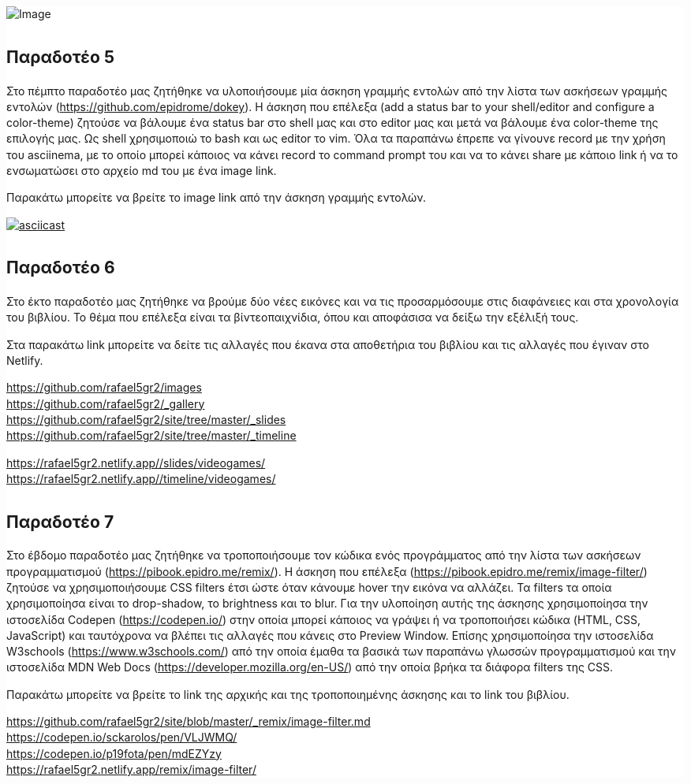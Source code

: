 ![Image](https://image.prntscr.com/image/DNsuc1J8Q5i8WItP05xciw.png)  
  
## Παραδοτέο 5
  
Στο πέμπτο παραδοτέο μας ζητήθηκε να υλοποιήσουμε μία άσκηση γραμμής εντολών από την λίστα των ασκήσεων γραμμής εντολών (https://github.com/epidrome/dokey). Η άσκηση που επέλεξα (add a status bar to your shell/editor and configure a color-theme) ζητούσε να βάλουμε ένα status bar στο shell μας και στο editor μας και μετά να βάλουμε ένα color-theme της επιλογής μας. Ως shell χρησιμοποιώ το bash και ως editor το vim. Όλα τα παραπάνω έπρεπε να γίνουνε record με την χρήση του asciinema, με το οποίο μπορεί κάποιος να κάνει record το command prompt του και να το κάνει share με κάποιο link ή να το ενσωματώσει στο αρχείο md του με ένα image link.  
  
Παρακάτω μπορείτε να βρείτε το image link από την άσκηση γραμμής εντολών.  
  
[![asciicast](https://asciinema.org/a/371607.svg)](https://asciinema.org/a/371607)  
  
## Παραδοτέο 6
  
Στο έκτο παραδοτέο μας ζητήθηκε να βρούμε δύο νέες εικόνες και να τις προσαρμόσουμε στις διαφάνειες και στα χρονολογία του βιβλίου. Το θέμα που επέλεξα είναι τα βίντεοπαιχνίδια, όπου και αποφάσισα να δείξω την εξέλιξή τους.  
  
Στα παρακάτω link μπορείτε να δείτε τις αλλαγές που έκανα στα αποθετήρια του βιβλίου και τις αλλαγές που έγιναν στο Netlify.
  
https://github.com/rafael5gr2/images  
https://github.com/rafael5gr2/_gallery  
https://github.com/rafael5gr2/site/tree/master/_slides  
https://github.com/rafael5gr2/site/tree/master/_timeline
  
https://rafael5gr2.netlify.app//slides/videogames/  
https://rafael5gr2.netlify.app//timeline/videogames/
  
## Παραδοτέο 7
  
Στο έβδομο παραδοτέο μας ζητήθηκε να τροποποιήσουμε τον κώδικα ενός προγράμματος από την λίστα των ασκήσεων προγραμματισμού (https://pibook.epidro.me/remix/). Η άσκηση που επέλεξα (https://pibook.epidro.me/remix/image-filter/) ζητούσε να χρησιμοποιήσουμε CSS filters έτσι ώστε όταν κάνουμε hover την εικόνα να αλλάζει. Τα filters τα οποία χρησιμοποίησα είναι το drop-shadow, το brightness και το blur. Για την υλοποίηση αυτής της άσκησης χρησιμοποίησα την ιστοσελίδα Codepen (https://codepen.io/) στην οποία μπορεί κάποιος να γράψει ή να τροποποιήσει κώδικα (HTML, CSS, JavaScript) και ταυτόχρονα να βλέπει τις αλλαγές που κάνεις στο Preview Window. Επίσης χρησιμοποίησα την ιστοσελίδα W3schools (https://www.w3schools.com/) από την οποία έμαθα τα βασικά των παραπάνω γλωσσών προγραμματισμού και την ιστοσελίδα MDN Web Docs (https://developer.mozilla.org/en-US/) από την οποία βρήκα τα διάφορα filters της CSS.  
  
Παρακάτω μπορείτε να βρείτε το link της αρχικής και της τροποποιημένης άσκησης και το link του βιβλίου.  
  
https://github.com/rafael5gr2/site/blob/master/_remix/image-filter.md  
https://codepen.io/sckarolos/pen/VLJWMQ/  
https://codepen.io/p19fota/pen/mdEZYzy  
https://rafael5gr2.netlify.app/remix/image-filter/
  